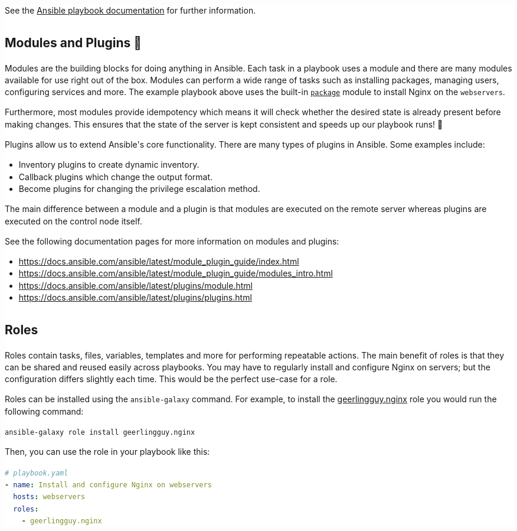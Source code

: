 See the [Ansible playbook documentation](https://docs.ansible.com/ansible/latest/playbook_guide/playbooks_intro.html) for further information.

## Modules and Plugins 🔌

Modules are the building blocks for doing anything in Ansible. Each task in a playbook uses a module and there are many modules available for use right out of the box. Modules can perform a wide range of tasks such as installing packages, managing users, configuring services and more. The example playbook above uses the built-in [`package`](https://docs.ansible.com/ansible/latest/collections/ansible/builtin/package_module.html) module to install Nginx on the `webservers`.

Furthermore, most modules provide idempotency which means it will check whether the desired state is already present before making changes. This ensures that the state of the server is kept consistent and speeds up our playbook runs! :rocket:

Plugins allow us to extend Ansible's core functionality. There are many types of plugins in Ansible. Some examples include:

- Inventory plugins to create dynamic inventory.
- Callback plugins which change the output format.
- Become plugins for changing the privilege escalation method.

The main difference between a module and a plugin is that modules are executed on the remote server whereas plugins are executed on the control node itself.

See the following documentation pages for more information on modules and plugins:

- https://docs.ansible.com/ansible/latest/module_plugin_guide/index.html
- https://docs.ansible.com/ansible/latest/module_plugin_guide/modules_intro.html
- https://docs.ansible.com/ansible/latest/plugins/module.html
- https://docs.ansible.com/ansible/latest/plugins/plugins.html

## Roles

Roles contain tasks, files, variables, templates and more for performing repeatable actions. The main benefit of roles is that they can be shared and reused easily across playbooks. You may have to regularly install and configure Nginx on servers; but the configuration differs slightly each time. This would be the perfect use-case for a role.

Roles can be installed using the `ansible-galaxy` command. For example, to install the [geerlingguy.nginx](https://galaxy.ansible.com/geerlingguy/nginx) role you would run the following command:

```bash
ansible-galaxy role install geerlingguy.nginx
```

Then, you can use the role in your playbook like this:

```yaml
# playbook.yaml
- name: Install and configure Nginx on webservers
  hosts: webservers
  roles:
    - geerlingguy.nginx
```
